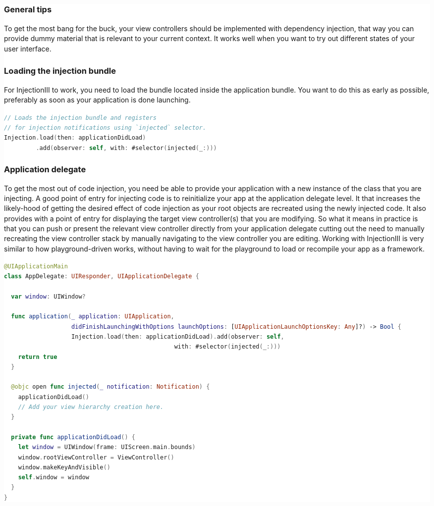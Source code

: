 ### General tips

To get the most bang for the buck, your view controllers should be implemented with dependency injection, that way you can provide dummy material that is relevant to your current context. It works well when you want to try out different states of your user interface.

### Loading the injection bundle

For InjectionIII to work, you need to load the bundle located inside the application bundle. You want to do this as early as possible, preferably as soon as your application is done launching.

```swift
// Loads the injection bundle and registers 
// for injection notifications using `injected` selector.
Injection.load(then: applicationDidLoad)
         .add(observer: self, with: #selector(injected(_:)))
```

### Application delegate

To get the most out of code injection, you need be able to provide your application with a new instance of the class that you are injecting. A good point of entry for injecting code is to reinitialize your app at the application delegate level. It that increases the likely-hood of getting the desired effect of code injection as your root objects are recreated using the newly injected code. It also provides with a point of entry for displaying the target view controller(s) that you are modifying. So what it means in practice is that you can push or present the relevant view controller directly from your application delegate cutting out the need to manually recreating the view controller stack by manually navigating to the view controller you are editing. Working with InjectionIII is very similar to how playground-driven works, without having to wait for the playground to load or recompile your app as a framework.

```swift
@UIApplicationMain
class AppDelegate: UIResponder, UIApplicationDelegate {

  var window: UIWindow?

  func application(_ application: UIApplication,
                   didFinishLaunchingWithOptions launchOptions: [UIApplicationLaunchOptionsKey: Any]?) -> Bool {
                   Injection.load(then: applicationDidLoad).add(observer: self,
                                                with: #selector(injected(_:)))
    return true
  }

  @objc open func injected(_ notification: Notification) {
    applicationDidLoad()
    // Add your view hierarchy creation here.
  }

  private func applicationDidLoad() {
    let window = UIWindow(frame: UIScreen.main.bounds)
    window.rootViewController = ViewController()
    window.makeKeyAndVisible()
    self.window = window
  }
}
```
